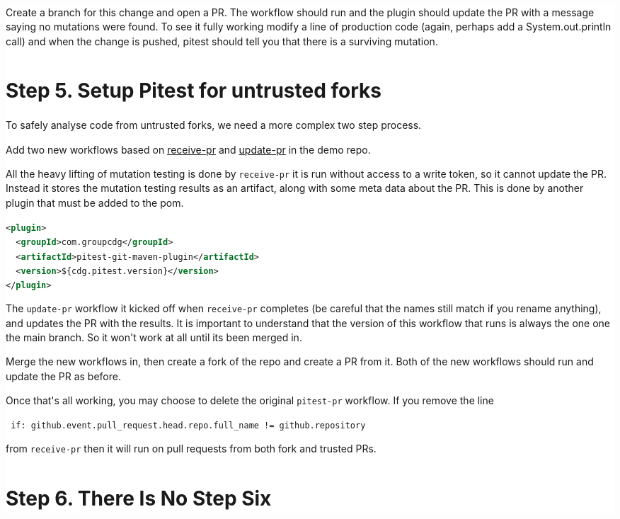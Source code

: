 Create a branch for this change and open a PR. The workflow should run and the plugin should update the PR with a message saying no mutations were found. To see it fully working modify a line of production code (again, perhaps add a System.out.println call) and when the change is pushed, pitest should tell you that there is a surviving mutation.

# Step 5. Setup Pitest for untrusted forks

To safely analyse code from untrusted forks, we need a more complex two step process.

Add two new workflows based on [receive-pr](https://github.com/GroupCDG-Labs/pitest-github-demo/blob/main/.github/workflows/receive-pr.yml) and [update-pr](https://github.com/GroupCDG-Labs/pitest-github-demo/blob/main/.github/workflows/update-pr.yml) in the demo repo.

All the heavy lifting of mutation testing is done by `receive-pr` it is run without access to a write token, so it cannot update the PR. Instead it stores the mutation testing results as an artifact, along with some meta data about the PR. This is done by another plugin that must be added to the pom.

```xml
<plugin>
  <groupId>com.groupcdg</groupId>
  <artifactId>pitest-git-maven-plugin</artifactId>
  <version>${cdg.pitest.version}</version>
</plugin>
``` 

The `update-pr` workflow it kicked off when `receive-pr` completes (be careful that the names still match if you rename anything), and updates the PR with the results. It is important to understand that the version of this workflow that runs is always the one one the main branch. So it won't work at all until its been merged in.

Merge the new workflows in, then create a fork of the repo and create a PR from it. Both of the new workflows should run and update the PR as before.

Once that's all working, you may choose to delete the original `pitest-pr` workflow. If you remove the line

```bash
 if: github.event.pull_request.head.repo.full_name != github.repository
```

from `receive-pr` then it will run on pull requests from both fork and trusted PRs.

# Step 6. There Is No Step Six
